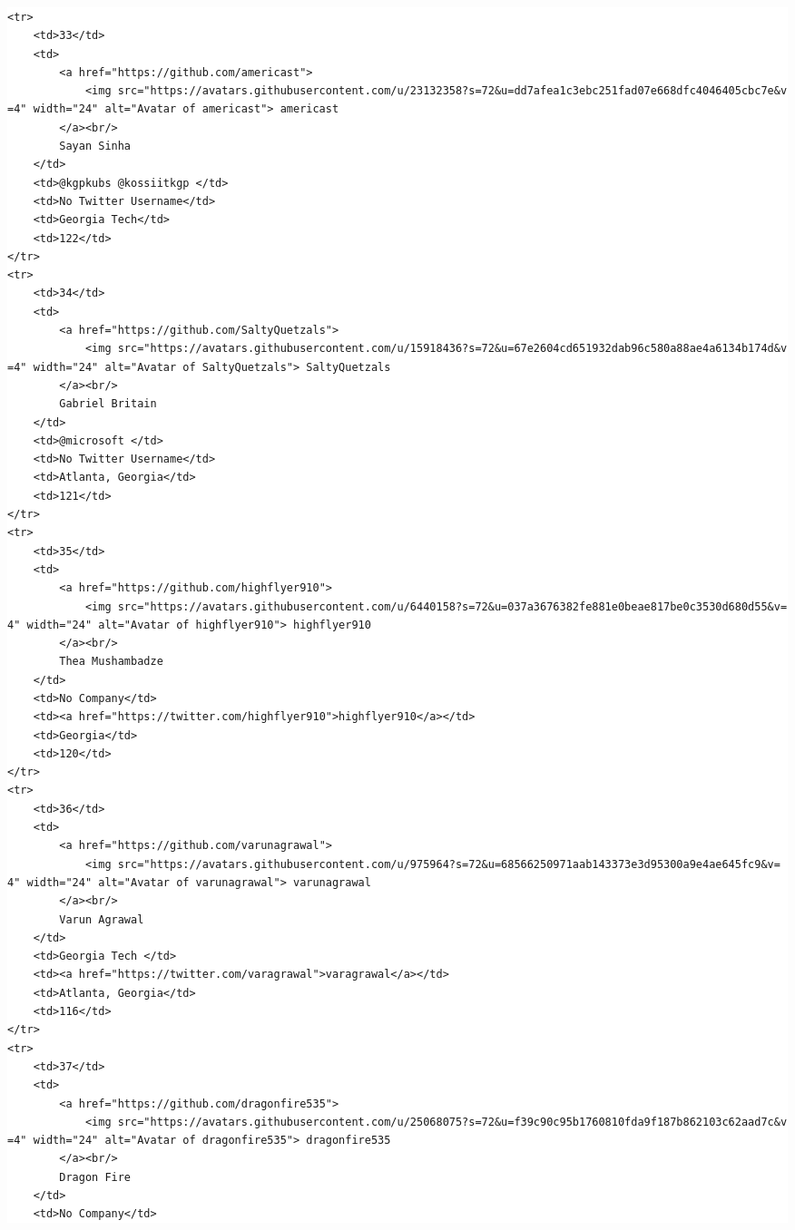 	<tr>
		<td>33</td>
		<td>
			<a href="https://github.com/americast">
				<img src="https://avatars.githubusercontent.com/u/23132358?s=72&u=dd7afea1c3ebc251fad07e668dfc4046405cbc7e&v=4" width="24" alt="Avatar of americast"> americast
			</a><br/>
			Sayan Sinha
		</td>
		<td>@kgpkubs @kossiitkgp </td>
		<td>No Twitter Username</td>
		<td>Georgia Tech</td>
		<td>122</td>
	</tr>
	<tr>
		<td>34</td>
		<td>
			<a href="https://github.com/SaltyQuetzals">
				<img src="https://avatars.githubusercontent.com/u/15918436?s=72&u=67e2604cd651932dab96c580a88ae4a6134b174d&v=4" width="24" alt="Avatar of SaltyQuetzals"> SaltyQuetzals
			</a><br/>
			Gabriel Britain
		</td>
		<td>@microsoft </td>
		<td>No Twitter Username</td>
		<td>Atlanta, Georgia</td>
		<td>121</td>
	</tr>
	<tr>
		<td>35</td>
		<td>
			<a href="https://github.com/highflyer910">
				<img src="https://avatars.githubusercontent.com/u/6440158?s=72&u=037a3676382fe881e0beae817be0c3530d680d55&v=4" width="24" alt="Avatar of highflyer910"> highflyer910
			</a><br/>
			Thea Mushambadze
		</td>
		<td>No Company</td>
		<td><a href="https://twitter.com/highflyer910">highflyer910</a></td>
		<td>Georgia</td>
		<td>120</td>
	</tr>
	<tr>
		<td>36</td>
		<td>
			<a href="https://github.com/varunagrawal">
				<img src="https://avatars.githubusercontent.com/u/975964?s=72&u=68566250971aab143373e3d95300a9e4ae645fc9&v=4" width="24" alt="Avatar of varunagrawal"> varunagrawal
			</a><br/>
			Varun Agrawal
		</td>
		<td>Georgia Tech </td>
		<td><a href="https://twitter.com/varagrawal">varagrawal</a></td>
		<td>Atlanta, Georgia</td>
		<td>116</td>
	</tr>
	<tr>
		<td>37</td>
		<td>
			<a href="https://github.com/dragonfire535">
				<img src="https://avatars.githubusercontent.com/u/25068075?s=72&u=f39c90c95b1760810fda9f187b862103c62aad7c&v=4" width="24" alt="Avatar of dragonfire535"> dragonfire535
			</a><br/>
			Dragon Fire
		</td>
		<td>No Company</td>